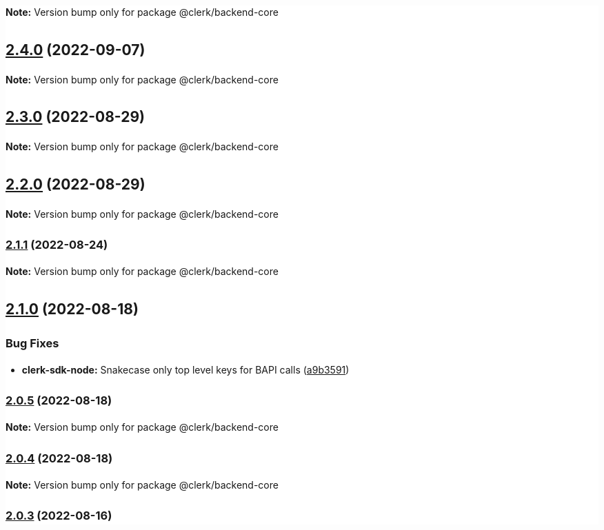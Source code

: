 **Note:** Version bump only for package @clerk/backend-core

## [2.4.0](https://github.com/clerkinc/javascript/compare/@clerk/backend-core@2.4.0-staging.0...@clerk/backend-core@2.4.0) (2022-09-07)

**Note:** Version bump only for package @clerk/backend-core

## [2.3.0](https://github.com/clerkinc/javascript/compare/@clerk/backend-core@2.3.0-staging.0...@clerk/backend-core@2.3.0) (2022-08-29)

**Note:** Version bump only for package @clerk/backend-core

## [2.2.0](https://github.com/clerkinc/javascript/compare/@clerk/backend-core@2.2.0-staging.1...@clerk/backend-core@2.2.0) (2022-08-29)

**Note:** Version bump only for package @clerk/backend-core

### [2.1.1](https://github.com/clerkinc/javascript/compare/@clerk/backend-core@2.1.1-staging.0...@clerk/backend-core@2.1.1) (2022-08-24)

**Note:** Version bump only for package @clerk/backend-core

## [2.1.0](https://github.com/clerkinc/javascript/compare/@clerk/backend-core@2.0.5...@clerk/backend-core@2.1.0) (2022-08-18)

### Bug Fixes

- **clerk-sdk-node:** Snakecase only top level keys for BAPI calls ([a9b3591](https://github.com/clerkinc/javascript/commit/a9b35918b931f4050d73a57659844caccda0184c))

### [2.0.5](https://github.com/clerkinc/javascript/compare/@clerk/backend-core@2.0.4...@clerk/backend-core@2.0.5) (2022-08-18)

**Note:** Version bump only for package @clerk/backend-core

### [2.0.4](https://github.com/clerkinc/javascript/compare/@clerk/backend-core@2.0.4-staging.0...@clerk/backend-core@2.0.4) (2022-08-18)

**Note:** Version bump only for package @clerk/backend-core

### [2.0.3](https://github.com/clerkinc/javascript/compare/@clerk/backend-core@2.0.2...@clerk/backend-core@2.0.3) (2022-08-16)
